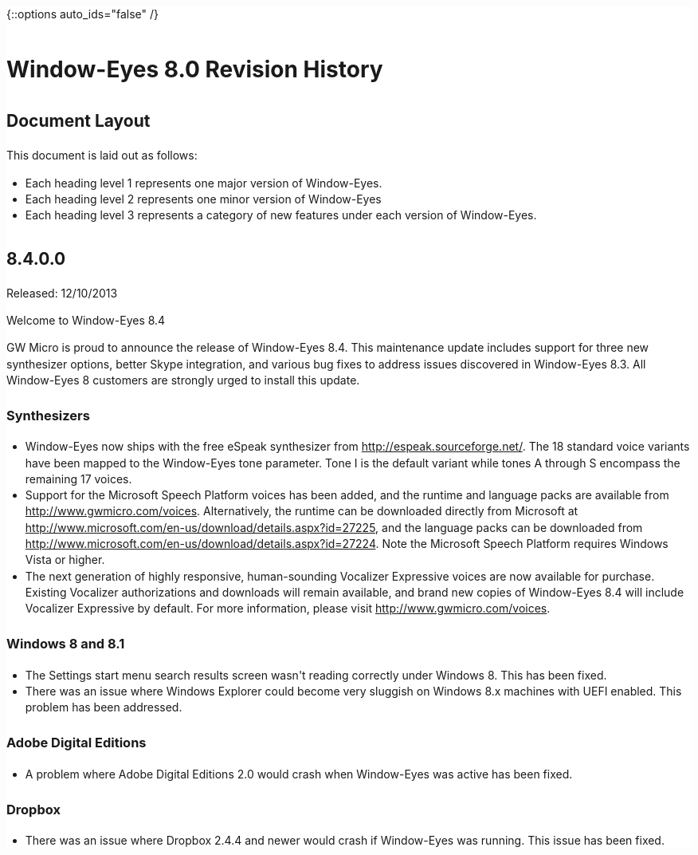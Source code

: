 {::options auto_ids="false" /}
<meta charset="utf-8" />
# Window-Eyes 8.0 Revision History

## Document Layout
This document is laid out as follows:

* Each heading level 1 represents one major version of Window-Eyes.
* Each heading level 2 represents one minor version of Window-Eyes
* Each heading level 3 represents a category of new features under each version of Window-Eyes.

## 8.4.0.0
Released: 12/10/2013

Welcome to Window-Eyes 8.4 

GW Micro is proud to announce the release of Window-Eyes 8.4. This maintenance update includes support for three new synthesizer options, better Skype integration, and various bug fixes to address issues discovered in Window-Eyes 8.3. All Window-Eyes 8 customers are strongly urged to install this update. 

### Synthesizers 
* Window-Eyes now ships with the free eSpeak synthesizer from http://espeak.sourceforge.net/. The 18 standard voice variants have been mapped to the Window-Eyes tone parameter. Tone I is the default variant while tones A through S encompass the remaining 17 voices. 
* Support for the Microsoft Speech Platform voices has been added, and the runtime and language packs are available from http://www.gwmicro.com/voices. Alternatively, the runtime can be downloaded directly from Microsoft at http://www.microsoft.com/en-us/download/details.aspx?id=27225, and the language packs can be downloaded from http://www.microsoft.com/en-us/download/details.aspx?id=27224. Note the Microsoft Speech Platform requires Windows Vista or higher. 
* The next generation of highly responsive, human-sounding Vocalizer Expressive voices are now available for purchase. Existing Vocalizer authorizations and downloads will remain available, and brand new copies of Window-Eyes 8.4 will include Vocalizer Expressive by default. For more information, please visit http://www.gwmicro.com/voices. 

### Windows 8 and 8.1 
* The Settings start menu search results screen wasn't reading correctly under Windows 8. This has been fixed. 
* There was an issue where Windows Explorer could become very sluggish on Windows 8.x machines with UEFI enabled. This problem has been addressed. 

### Adobe Digital Editions 
* A problem where Adobe Digital Editions 2.0 would crash when Window-Eyes was active has been fixed. 

### Dropbox 
* There was an issue where Dropbox 2.4.4 and newer would crash if Window-Eyes was running. This issue has been fixed. 
